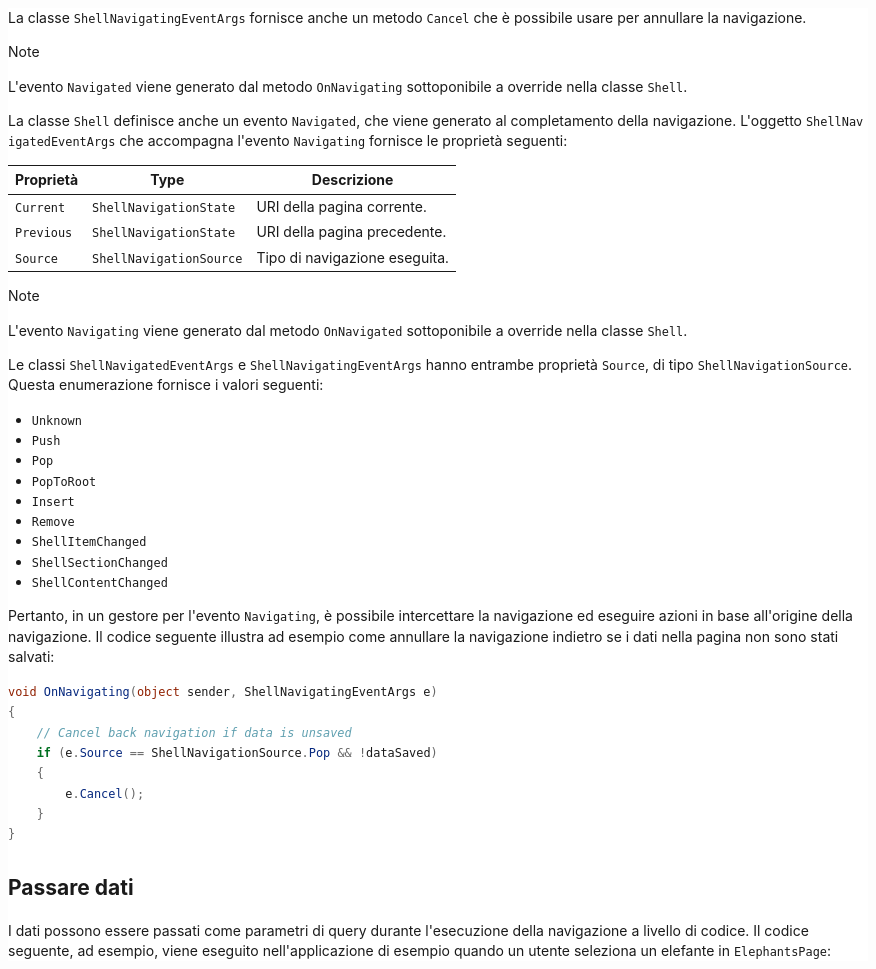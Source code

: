 La classe `ShellNavigatingEventArgs` fornisce anche un metodo `Cancel` che è possibile usare per annullare la navigazione.

> [!NOTE]
> L'evento `Navigated` viene generato dal metodo `OnNavigating` sottoponibile a override nella classe `Shell`.

La classe `Shell` definisce anche un evento `Navigated`, che viene generato al completamento della navigazione. L'oggetto `ShellNavigatedEventArgs` che accompagna l'evento `Navigating` fornisce le proprietà seguenti:

| Proprietà | Type | Descrizione |
|---|---|---|
| `Current` | `ShellNavigationState` | URI della pagina corrente. |
| `Previous`| `ShellNavigationState` | URI della pagina precedente. |
| `Source`  | `ShellNavigationSource` | Tipo di navigazione eseguita. |

> [!NOTE]
> L'evento `Navigating` viene generato dal metodo `OnNavigated` sottoponibile a override nella classe `Shell`.

Le classi `ShellNavigatedEventArgs` e `ShellNavigatingEventArgs` hanno entrambe proprietà `Source`, di tipo `ShellNavigationSource`. Questa enumerazione fornisce i valori seguenti:

- `Unknown`
- `Push`
- `Pop`
- `PopToRoot`
- `Insert`
- `Remove`
- `ShellItemChanged`
- `ShellSectionChanged`
- `ShellContentChanged`

Pertanto, in un gestore per l'evento `Navigating`, è possibile intercettare la navigazione ed eseguire azioni in base all'origine della navigazione. Il codice seguente illustra ad esempio come annullare la navigazione indietro se i dati nella pagina non sono stati salvati:

```csharp
void OnNavigating(object sender, ShellNavigatingEventArgs e)
{
    // Cancel back navigation if data is unsaved
    if (e.Source == ShellNavigationSource.Pop && !dataSaved)
    {
        e.Cancel();
    }
}
```

## <a name="pass-data"></a>Passare dati

I dati possono essere passati come parametri di query durante l'esecuzione della navigazione a livello di codice. Il codice seguente, ad esempio, viene eseguito nell'applicazione di esempio quando un utente seleziona un elefante in `ElephantsPage`:
